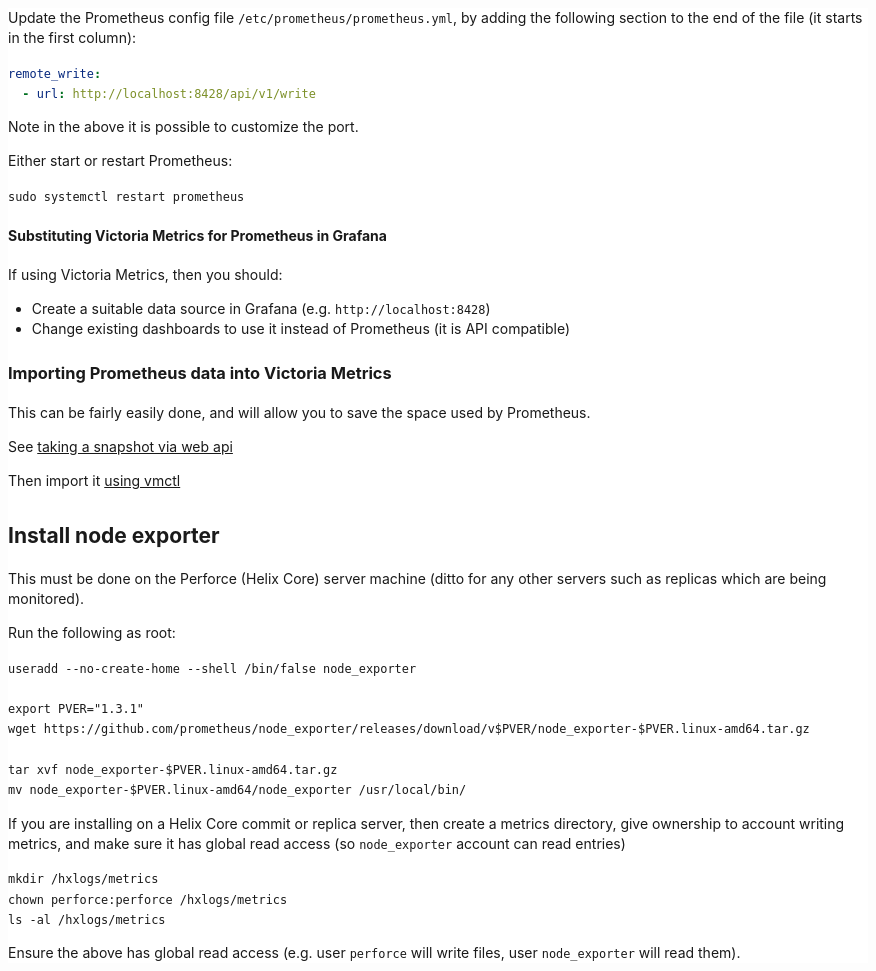 Update the Prometheus config file `/etc/prometheus/prometheus.yml`, by adding the following section to the end of the file (it starts in the first column):

```.yaml
remote_write:
  - url: http://localhost:8428/api/v1/write
```

Note in the above it is possible to customize the port.

Either start or restart Prometheus:

    sudo systemctl restart prometheus

#### Substituting Victoria Metrics for Prometheus in Grafana

If using Victoria Metrics, then you should:

* Create a suitable data source in Grafana (e.g. `http://localhost:8428`)
* Change existing dashboards to use it instead of Prometheus (it is API compatible)

### Importing Prometheus data into Victoria Metrics

This can be fairly easily done, and will allow you to save the space used by Prometheus.

See [taking a snapshot via web api](https://www.robustperception.io/taking-snapshots-of-prometheus-data)

Then import it [using vmctl](https://github.com/VictoriaMetrics/vmctl#migrating-data-from-prometheus)

## Install node exporter

This must be done on the Perforce (Helix Core) server machine (ditto for any other servers such as replicas which are being monitored).

Run the following as root:

    useradd --no-create-home --shell /bin/false node_exporter

    export PVER="1.3.1"
    wget https://github.com/prometheus/node_exporter/releases/download/v$PVER/node_exporter-$PVER.linux-amd64.tar.gz

    tar xvf node_exporter-$PVER.linux-amd64.tar.gz 
    mv node_exporter-$PVER.linux-amd64/node_exporter /usr/local/bin/

If you are installing on a Helix Core commit or replica server, then create a metrics directory, give ownership to account writing metrics, and make sure it has global read access (so `node_exporter` account can read entries)

    mkdir /hxlogs/metrics
    chown perforce:perforce /hxlogs/metrics
    ls -al /hxlogs/metrics

Ensure the above has global read access (e.g. user `perforce` will write files, user `node_exporter` will read them).

